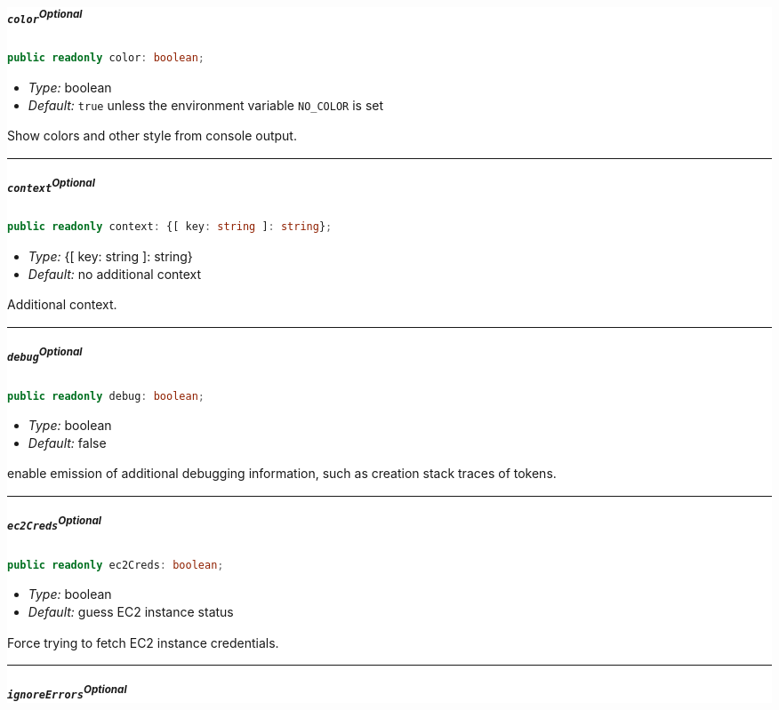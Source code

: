 
##### `color`<sup>Optional</sup> <a name="color" id="@aws-cdk/cli-lib-alpha.BootstrapOptions.property.color"></a>

```typescript
public readonly color: boolean;
```

- *Type:* boolean
- *Default:* `true` unless the environment variable `NO_COLOR` is set

Show colors and other style from console output.

---

##### `context`<sup>Optional</sup> <a name="context" id="@aws-cdk/cli-lib-alpha.BootstrapOptions.property.context"></a>

```typescript
public readonly context: {[ key: string ]: string};
```

- *Type:* {[ key: string ]: string}
- *Default:* no additional context

Additional context.

---

##### `debug`<sup>Optional</sup> <a name="debug" id="@aws-cdk/cli-lib-alpha.BootstrapOptions.property.debug"></a>

```typescript
public readonly debug: boolean;
```

- *Type:* boolean
- *Default:* false

enable emission of additional debugging information, such as creation stack traces of tokens.

---

##### `ec2Creds`<sup>Optional</sup> <a name="ec2Creds" id="@aws-cdk/cli-lib-alpha.BootstrapOptions.property.ec2Creds"></a>

```typescript
public readonly ec2Creds: boolean;
```

- *Type:* boolean
- *Default:* guess EC2 instance status

Force trying to fetch EC2 instance credentials.

---

##### `ignoreErrors`<sup>Optional</sup> <a name="ignoreErrors" id="@aws-cdk/cli-lib-alpha.BootstrapOptions.property.ignoreErrors"></a>
